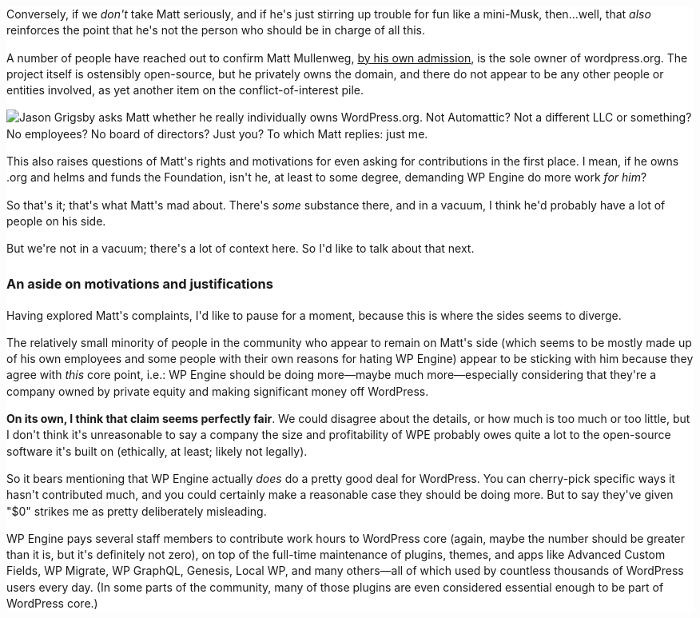 Conversely, if we _don't_ take Matt seriously, and if he's just stirring up trouble for fun like a mini-Musk, then…well, that _also_ reinforces the point that he's not the person who should be in charge of all this.

</Update>

<Update date="10/1/24">

A number of people have reached out to confirm Matt Mullenweg, [by his own admission](https://x.com/photomatt/status/1840980359673995362), is the sole owner of wordpress.org. The project itself is ostensibly open-source, but he privately owns the domain, and there do not appear to be any other people or entities involved, as yet another item on the conflict-of-interest pile.

![Jason Grigsby asks Matt whether he really individually owns WordPress.org. Not Automattic? Not a different LLC or something? No employees? No board of directors? Just you? To which Matt replies: just me.](/images/post_images/fire-matt/dotorg.png)

This also raises questions of Matt's rights and motivations for even asking for contributions in the first place. I mean, if he owns .org and helms and funds the Foundation, isn't he, at least to some degree, demanding WP Engine do more work _for him_?

</Update>

So that's it; that's what Matt's mad about. There's _some_ substance there, and in a vacuum, I think he'd probably have a lot of people on his side.

But we're not in a vacuum; there's a lot of context here. So I'd like to talk about that next.

### An aside on motivations and justifications

Having explored Matt's complaints, I'd like to pause for a moment, because this is where the sides seems to diverge.

The relatively small minority of people in the community who appear to remain on Matt's side (which seems to be mostly made up of his own employees and some people with their own reasons for hating WP Engine) appear to be sticking with him because they agree with _this_ core point, i.e.: WP Engine should be doing more—maybe much more—especially considering that they're a company owned by private equity and making significant money off WordPress.

**On its own, I think that claim seems perfectly fair**. We could disagree about the details, or how much is too much or too little, but I don't think it's unreasonable to say a company the size and profitability of WPE probably owes quite a lot to the open-source software it's built on (ethically, at least; likely not legally).

<CalloutPlusQuote>

So it bears mentioning that WP Engine actually _does_ do a pretty good deal for WordPress. You can cherry-pick specific ways it hasn't contributed much, and you could certainly make a reasonable case they should be doing more. But to say they've given "$0" strikes me as pretty deliberately misleading.

</CalloutPlusQuote>

WP Engine pays several staff members to contribute work hours to WordPress core (again, maybe the number should be greater than it is, but it's definitely not zero), on top of the full-time maintenance of plugins, themes, and apps like Advanced Custom Fields, WP Migrate, WP GraphQL, Genesis, Local WP, and many others—all of which used by countless thousands of WordPress users every day. (In some parts of the community, many of those plugins are even considered essential enough to be part of WordPress core.)
